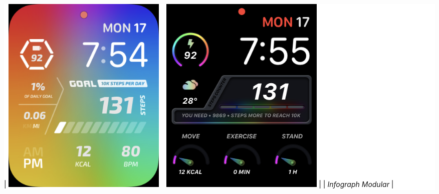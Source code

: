 | <img title="Infograph Modular" src="/Resources/Images/install-infographmodular-1.PNG" width="300"/> &nbsp;&nbsp; <img title="Infograph Modular" src="/Resources/Images/install-infographmodular-2.PNG" width="300"/> |
| *Infograph Modular* |
